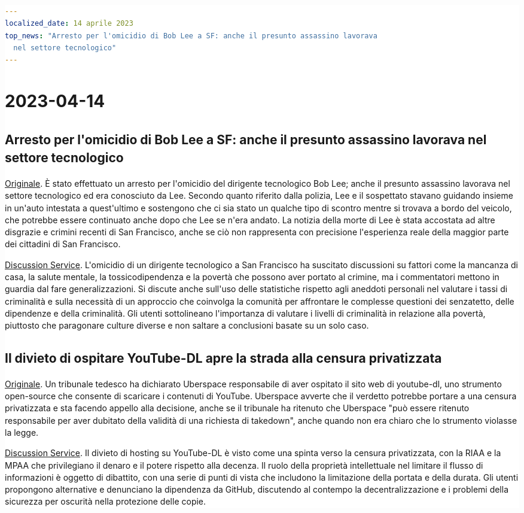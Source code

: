 ```yaml
---
localized_date: 14 aprile 2023
top_news: "Arresto per l'omicidio di Bob Lee a SF: anche il presunto assassino lavorava
  nel settore tecnologico"
---
```


# 2023-04-14

## Arresto per l'omicidio di Bob Lee a SF: anche il presunto assassino lavorava nel settore tecnologico

[Originale](https://missionlocal.org/2023/04/bob-lee-killing-arrest-made-san-francisco/).
È stato effettuato un arresto per l'omicidio del dirigente tecnologico Bob Lee; anche il presunto assassino lavorava nel settore tecnologico ed era conosciuto da Lee. Secondo quanto riferito dalla polizia, Lee e il sospettato stavano guidando insieme in un'auto intestata a quest'ultimo e sostengono che ci sia stato un qualche tipo di scontro mentre si trovava a bordo del veicolo, che potrebbe essere continuato anche dopo che Lee se n'era andato. La notizia della morte di Lee è stata accostata ad altre disgrazie e crimini recenti di San Francisco, anche se ciò non rappresenta con precisione l'esperienza reale della maggior parte dei cittadini di San Francisco.

[Discussion Service](http://news.ycombinator.com/item?id=35555525).
L'omicidio di un dirigente tecnologico a San Francisco ha suscitato discussioni su fattori come la mancanza di casa, la salute mentale, la tossicodipendenza e la povertà che possono aver portato al crimine, ma i commentatori mettono in guardia dal fare generalizzazioni. Si discute anche sull'uso delle statistiche rispetto agli aneddoti personali nel valutare i tassi di criminalità e sulla necessità di un approccio che coinvolga la comunità per affrontare le complesse questioni dei senzatetto, delle dipendenze e della criminalità. Gli utenti sottolineano l'importanza di valutare i livelli di criminalità in relazione alla povertà, piuttosto che paragonare culture diverse e non saltare a conclusioni basate su un solo caso.

## Il divieto di ospitare YouTube-DL apre la strada alla censura privatizzata

[Originale](https://torrentfreak.com/youtube-dl-hosting-ban-paves-the-way-to-privatized-censorship-230411/).
Un tribunale tedesco ha dichiarato Uberspace responsabile di aver ospitato il sito web di youtube-dl, uno strumento open-source che consente di scaricare i contenuti di YouTube. Uberspace avverte che il verdetto potrebbe portare a una censura privatizzata e sta facendo appello alla decisione, anche se il tribunale ha ritenuto che Uberspace "può essere ritenuto responsabile per aver dubitato della validità di una richiesta di takedown", anche quando non era chiaro che lo strumento violasse la legge.

[Discussion Service](http://news.ycombinator.com/item?id=35553337).
Il divieto di hosting su YouTube-DL è visto come una spinta verso la censura privatizzata, con la RIAA e la MPAA che privilegiano il denaro e il potere rispetto alla decenza. Il ruolo della proprietà intellettuale nel limitare il flusso di informazioni è oggetto di dibattito, con una serie di punti di vista che includono la limitazione della portata e della durata. Gli utenti propongono alternative e denunciano la dipendenza da GitHub, discutendo al contempo la decentralizzazione e i problemi della sicurezza per oscurità nella protezione delle copie.
